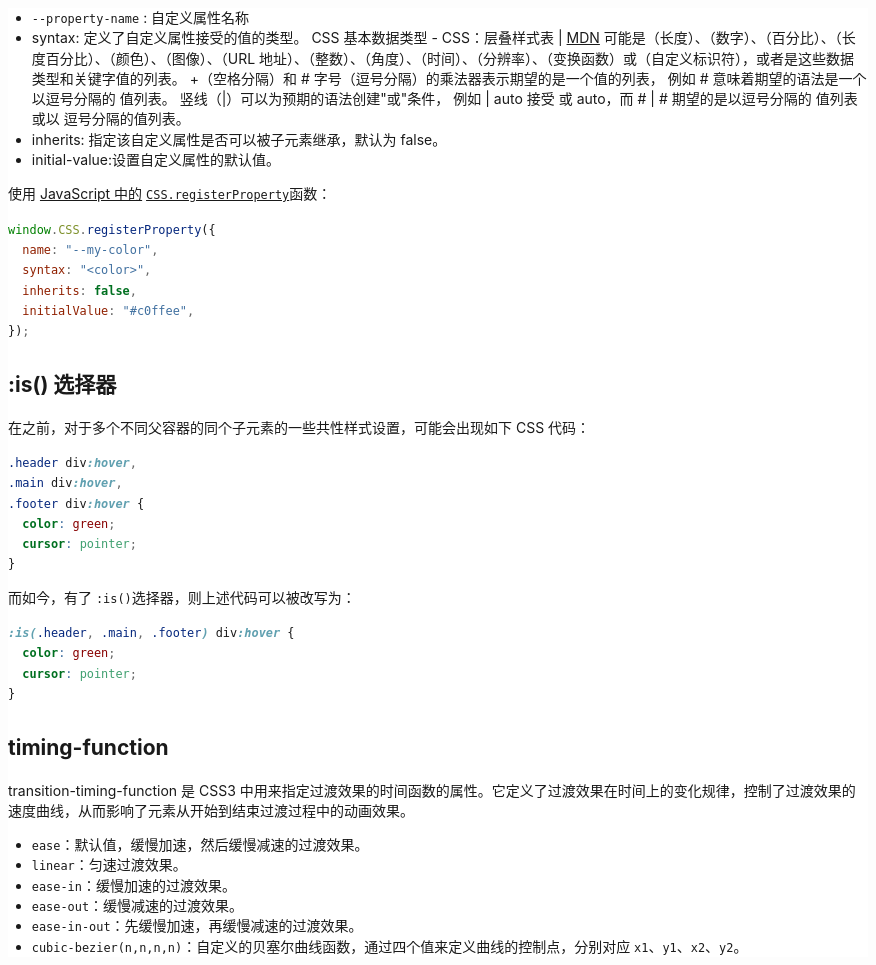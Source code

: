 - `--property-name` : 自定义属性名称
- syntax: 定义了自定义属性接受的值的类型。
  CSS 基本数据类型 - CSS：层叠样式表 | [MDN](https://developer.mozilla.org/zh-CN/docs/Web/CSS/CSS_Types)
  可能是（长度）、（数字）、（百分比）、（长度百分比）、（颜色）、（图像）、（URL 地址）、（整数）、（角度）、（时间）、（分辨率）、（变换函数）或（自定义标识符），或者是这些数据类型和关键字值的列表。 +（空格分隔）和 # 字号（逗号分隔）的乘法器表示期望的是一个值的列表，
  例如 <color># 意味着期望的语法是一个以逗号分隔的 <color>值列表。
  竖线（|）可以为预期的语法创建"或"条件，
  例如 <length> | auto 接受 <length>或 auto，而 <color># | <integer># 期望的是以逗号分隔的 <color>值列表 或以 逗号分隔的<integer>值列表。
- inherits: 指定该自定义属性是否可以被子元素继承，默认为 false。
- initial-value:设置自定义属性的默认值。

使用 [JavaScript 中的](https://developer.mozilla.org/zh-CN/docs/Web/JavaScript) [`CSS.registerProperty`](https://developer.mozilla.org/zh-CN/docs/Web/CSS/@property)函数：

```js
window.CSS.registerProperty({
  name: "--my-color",
  syntax: "<color>",
  inherits: false,
  initialValue: "#c0ffee",
});
```

## :is() 选择器

在之前，对于多个不同父容器的同个子元素的一些共性样式设置，可能会出现如下 CSS 代码：

```css
.header div:hover,
.main div:hover,
.footer div:hover {
  color: green;
  cursor: pointer;
}
```

而如今，有了 `:is()`选择器，则上述代码可以被改写为：

```css
:is(.header, .main, .footer) div:hover {
  color: green;
  cursor: pointer;
}
```

## timing-function

transition-timing-function 是 CSS3 中用来指定过渡效果的时间函数的属性。它定义了过渡效果在时间上的变化规律，控制了过渡效果的速度曲线，从而影响了元素从开始到结束过渡过程中的动画效果。

- `ease`：默认值，缓慢加速，然后缓慢减速的过渡效果。
- `linear`：匀速过渡效果。
- `ease-in`：缓慢加速的过渡效果。
- `ease-out`：缓慢减速的过渡效果。
- `ease-in-out`：先缓慢加速，再缓慢减速的过渡效果。
- `cubic-bezier(n,n,n,n)`：自定义的贝塞尔曲线函数，通过四个值来定义曲线的控制点，分别对应 `x1`、`y1`、`x2`、`y2`。
